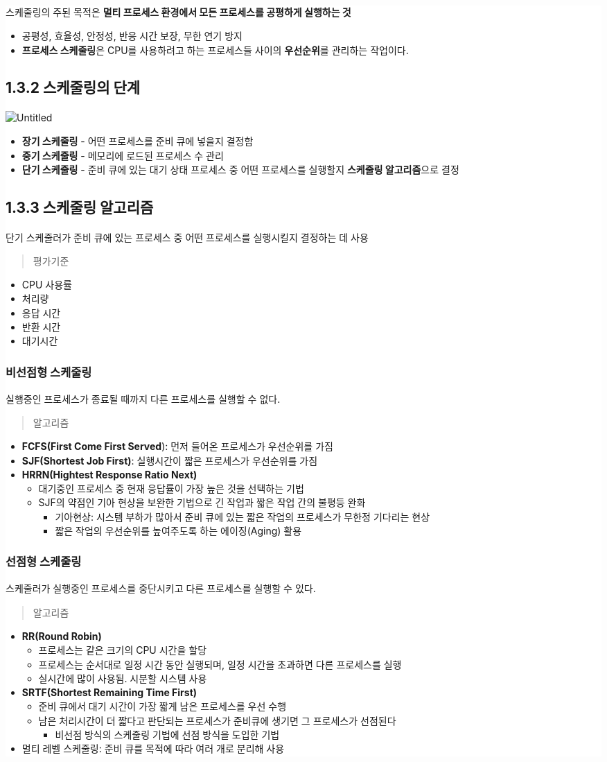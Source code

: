 스케줄링의 주된 목적은 **멀티 프로세스 환경에서 모든 프로세스를 공평하게 실행하는 것**

- 공평성, 효율성, 안정성, 반응 시간 보장, 무한 연기 방지
- **프로세스 스케줄링**은 CPU를 사용하려고 하는 프로세스들 사이의 **우선순위**를 관리하는 작업이다.

## 1.3.2 스케줄링의 단계
<img width="658" alt="Untitled" src="https://github.com/user-attachments/assets/1ea7d59b-c5e3-446f-ab41-8cc02b03d171">


- **장기 스케줄링** - 어떤 프로세스를 준비 큐에 넣을지 결정함
- **중기 스케줄링** - 메모리에 로드된 프로세스 수 관리
- **단기 스케줄링** - 준비 큐에 있는 대기 상태 프로세스 중 어떤 프로세스를 실행할지 **스케줄링 알고리즘**으로 결정

## 1.3.3 스케줄링 알고리즘

단기 스케줄러가 준비 큐에 있는 프로세스 중 어떤 프로세스를 실행시킬지 결정하는 데 사용 

> 평가기준
> 
- CPU 사용률
- 처리량
- 응답 시간
- 반환 시간
- 대기시간

### 비선점형 스케줄링

실행중인 프로세스가 종료될 때까지 다른 프로세스를 실행할 수 없다.

> 알고리즘
> 
- **FCFS(First Come First Served**): 먼저 들어온 프로세스가 우선순위를 가짐
- **SJF(Shortest Job First)**: 실행시간이 짧은 프로세스가 우선순위를 가짐
- **HRRN(Hightest Response Ratio Next)**
    - 대기중인 프로세스 중 현재 응답률이 가장 높은 것을 선택하는 기법
    - SJF의 약점인 기아 현상을 보완한 기법으로 긴 작업과 짧은 작업 간의 불평등 완화
        - 기아현상: 시스템 부하가 많아서 준비 큐에 있는 짧은 작업의 프로세스가 무한정 기다리는 현상
        - 짧은 작업의 우선순위를 높여주도록 하는 에이징(Aging) 활용

### 선점형 스케줄링

스케줄러가 실행중인 프로세스를 중단시키고 다른 프로세스를 실행할 수 있다.

> 알고리즘
> 
- **RR(Round Robin)**
    - 프로세스는 같은 크기의 CPU 시간을 할당
    - 프로세스는 순서대로 일정 시간 동안 실행되며, 일정 시간을 초과하면 다른 프로세스를 실행
    - 실시간에 많이 사용됨. 시분할 시스템 사용
- **SRTF(Shortest Remaining Time First)**
    - 준비 큐에서 대기 시간이 가장 짧게 남은 프로세스를 우선 수행
    - 남은 처리시간이 더 짧다고 판단되는 프로세스가 준비큐에 생기면 그 프로세스가 선점된다
        - 비선점 방식의 스케줄링 기법에 선점 방식을 도입한 기법
- 멀티 레벨 스케줄링: 준비 큐를 목적에 따라 여러 개로 분리해 사용
